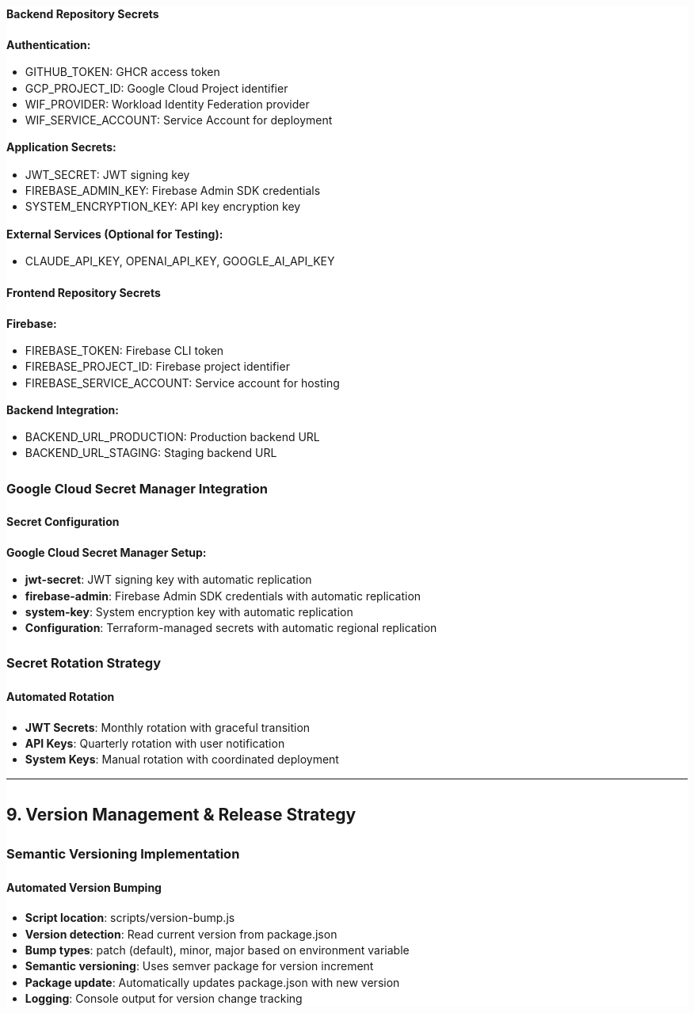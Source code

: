 #### Backend Repository Secrets
**Authentication:**
- GITHUB_TOKEN: GHCR access token
- GCP_PROJECT_ID: Google Cloud Project identifier
- WIF_PROVIDER: Workload Identity Federation provider
- WIF_SERVICE_ACCOUNT: Service Account for deployment

**Application Secrets:**
- JWT_SECRET: JWT signing key
- FIREBASE_ADMIN_KEY: Firebase Admin SDK credentials
- SYSTEM_ENCRYPTION_KEY: API key encryption key

**External Services (Optional for Testing):**
- CLAUDE_API_KEY, OPENAI_API_KEY, GOOGLE_AI_API_KEY

#### Frontend Repository Secrets
**Firebase:**
- FIREBASE_TOKEN: Firebase CLI token
- FIREBASE_PROJECT_ID: Firebase project identifier
- FIREBASE_SERVICE_ACCOUNT: Service account for hosting

**Backend Integration:**
- BACKEND_URL_PRODUCTION: Production backend URL
- BACKEND_URL_STAGING: Staging backend URL

### Google Cloud Secret Manager Integration

#### Secret Configuration
**Google Cloud Secret Manager Setup:**
- **jwt-secret**: JWT signing key with automatic replication
- **firebase-admin**: Firebase Admin SDK credentials with automatic replication
- **system-key**: System encryption key with automatic replication
- **Configuration**: Terraform-managed secrets with automatic regional replication

### Secret Rotation Strategy

#### Automated Rotation
- **JWT Secrets**: Monthly rotation with graceful transition
- **API Keys**: Quarterly rotation with user notification
- **System Keys**: Manual rotation with coordinated deployment

---

## 9. Version Management & Release Strategy

### Semantic Versioning Implementation

#### Automated Version Bumping
- **Script location**: scripts/version-bump.js
- **Version detection**: Read current version from package.json
- **Bump types**: patch (default), minor, major based on environment variable
- **Semantic versioning**: Uses semver package for version increment
- **Package update**: Automatically updates package.json with new version
- **Logging**: Console output for version change tracking

